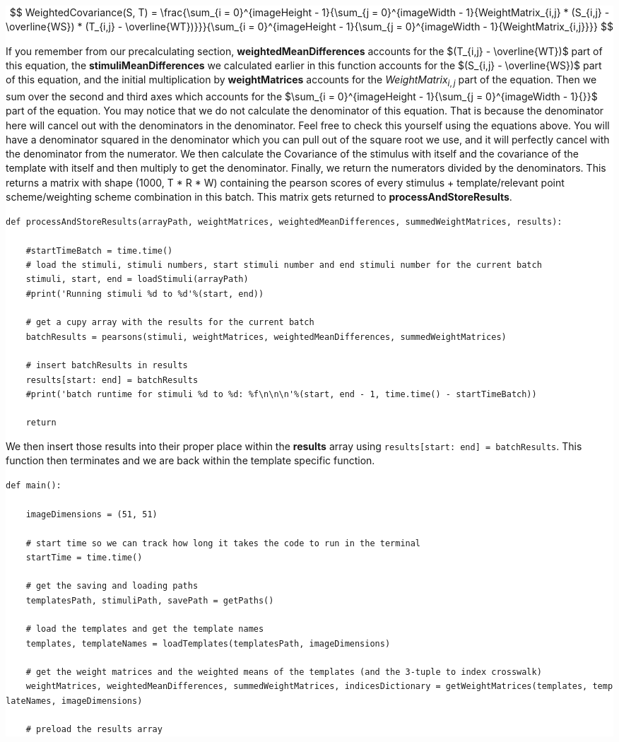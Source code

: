 $$
    WeightedCovariance(S, T) = \frac{\sum_{i = 0}^{imageHeight - 1}{\sum_{j = 0}^{imageWidth - 1}{WeightMatrix_{i,j} * (S_{i,j} - \overline{WS}) * (T_{i,j} - \overline{WT})}}}{\sum_{i = 0}^{imageHeight - 1}{\sum_{j = 0}^{imageWidth - 1}{WeightMatrix_{i,j}}}}
$$

If you remember from our precalculating section, **weightedMeanDifferences** accounts for the $(T_{i,j} - \overline{WT})$ part of this equation, the **stimuliMeanDifferences** we calculated earlier in this function accounts for the $(S_{i,j} - \overline{WS})$ part of this equation, and the initial multiplication by **weightMatrices** accounts for the $WeightMatrix_{i,j}$ part of the equation. Then we sum over the second and third axes which accounts for the $\sum_{i = 0}^{imageHeight - 1}{\sum_{j = 0}^{imageWidth - 1}{}}$ part of the equation. You may notice that we do not calculate the denominator of this equation. That is because the denominator here will cancel out with the denominators in the denominator. Feel free to check this yourself using the equations above. You will have a denominator squared in the denominator which you can pull out of the square root we use, and it will perfectly cancel with the denominator from the numerator. We then calculate the Covariance of the stimulus with itself and the covariance of the template with itself and then multiply to get the denominator. Finally, we return the numerators divided by the denominators. This returns a matrix with shape (1000, T * R * W) containing the pearson scores of every stimulus + template/relevant point scheme/weighting scheme combination in this batch. This matrix gets returned to **processAndStoreResults**.

```
def processAndStoreResults(arrayPath, weightMatrices, weightedMeanDifferences, summedWeightMatrices, results):

    #startTimeBatch = time.time()
    # load the stimuli, stimuli numbers, start stimuli number and end stimuli number for the current batch
    stimuli, start, end = loadStimuli(arrayPath)
    #print('Running stimuli %d to %d'%(start, end))

    # get a cupy array with the results for the current batch
    batchResults = pearsons(stimuli, weightMatrices, weightedMeanDifferences, summedWeightMatrices)
    
    # insert batchResults in results
    results[start: end] = batchResults
    #print('batch runtime for stimuli %d to %d: %f\n\n\n'%(start, end - 1, time.time() - startTimeBatch))

    return
```
We then insert those results into their proper place within the **results** array using ``results[start: end] = batchResults``. This function then terminates and we are back within the template specific function. 

```
def main():

    imageDimensions = (51, 51)

    # start time so we can track how long it takes the code to run in the terminal
    startTime = time.time()

    # get the saving and loading paths
    templatesPath, stimuliPath, savePath = getPaths()

    # load the templates and get the template names
    templates, templateNames = loadTemplates(templatesPath, imageDimensions)

    # get the weight matrices and the weighted means of the templates (and the 3-tuple to index crosswalk)
    weightMatrices, weightedMeanDifferences, summedWeightMatrices, indicesDictionary = getWeightMatrices(templates, templateNames, imageDimensions)

    # preload the results array
```